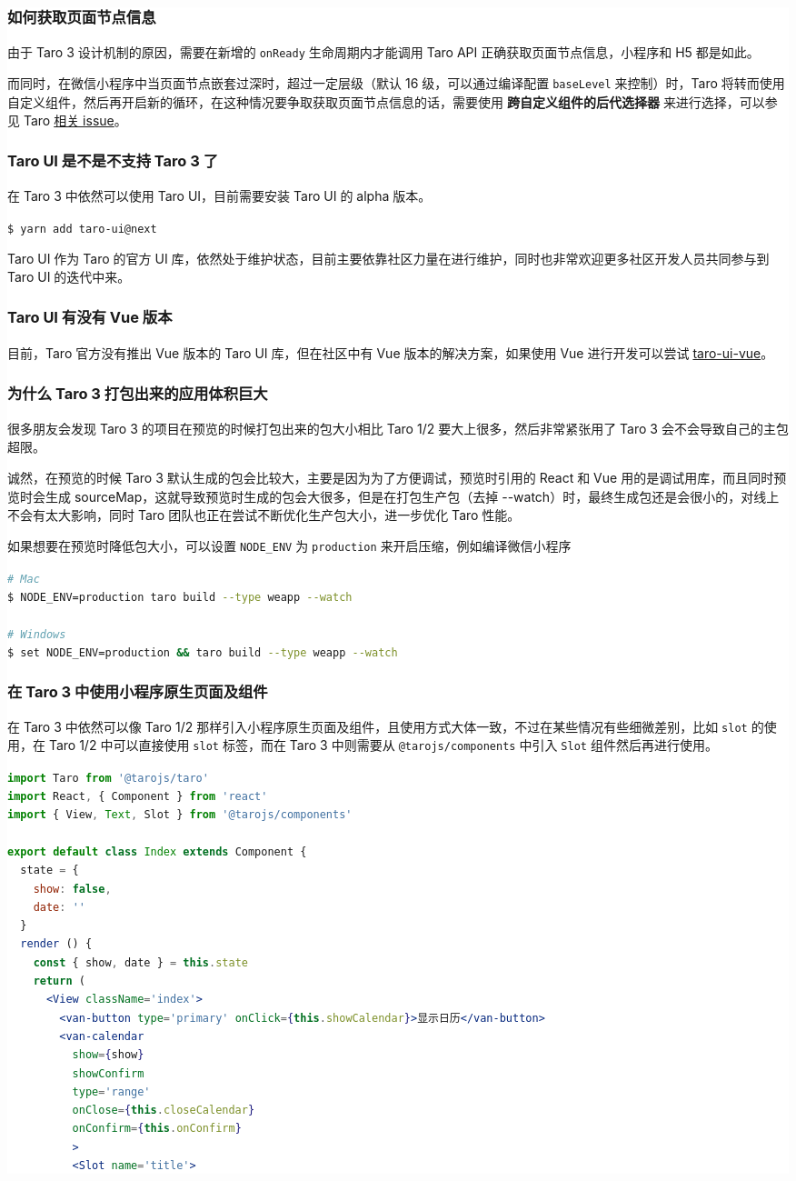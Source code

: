 ### 如何获取页面节点信息

由于 Taro 3 设计机制的原因，需要在新增的 `onReady` 生命周期内才能调用 Taro API 正确获取页面节点信息，小程序和 H5 都是如此。

而同时，在微信小程序中当页面节点嵌套过深时，超过一定层级（默认 16 级，可以通过编译配置 `baseLevel` 来控制）时，Taro 将转而使用自定义组件，然后再开启新的循环，在这种情况要争取获取页面节点信息的话，需要使用 **跨自定义组件的后代选择器** 来进行选择，可以参见 Taro [相关 issue](https://github.com/NervJS/taro/issues/7411)。

### Taro UI 是不是不支持 Taro 3 了

在 Taro 3 中依然可以使用 Taro UI，目前需要安装 Taro UI 的 alpha 版本。

```bash
$ yarn add taro-ui@next
```

Taro UI 作为 Taro 的官方 UI 库，依然处于维护状态，目前主要依靠社区力量在进行维护，同时也非常欢迎更多社区开发人员共同参与到 Taro UI 的迭代中来。

### Taro UI 有没有 Vue 版本

目前，Taro 官方没有推出 Vue 版本的 Taro UI 库，但在社区中有 Vue 版本的解决方案，如果使用 Vue 进行开发可以尝试 [taro-ui-vue](https://github.com/psaren/taro-ui-vue)。

### 为什么 Taro 3 打包出来的应用体积巨大

很多朋友会发现 Taro 3 的项目在预览的时候打包出来的包大小相比 Taro 1/2 要大上很多，然后非常紧张用了 Taro 3 会不会导致自己的主包超限。

诚然，在预览的时候 Taro 3 默认生成的包会比较大，主要是因为为了方便调试，预览时引用的 React 和 Vue 用的是调试用库，而且同时预览时会生成 sourceMap，这就导致预览时生成的包会大很多，但是在打包生产包（去掉 --watch）时，最终生成包还是会很小的，对线上不会有太大影响，同时 Taro 团队也正在尝试不断优化生产包大小，进一步优化 Taro 性能。

如果想要在预览时降低包大小，可以设置 `NODE_ENV` 为 `production` 来开启压缩，例如编译微信小程序

```bash
# Mac
$ NODE_ENV=production taro build --type weapp --watch

# Windows
$ set NODE_ENV=production && taro build --type weapp --watch
```

### 在 Taro 3 中使用小程序原生页面及组件

在 Taro 3 中依然可以像 Taro 1/2 那样引入小程序原生页面及组件，且使用方式大体一致，不过在某些情况有些细微差别，比如 `slot` 的使用，在 Taro 1/2 中可以直接使用 `slot` 标签，而在 Taro 3 中则需要从 `@tarojs/components` 中引入 `Slot` 组件然后再进行使用。

```jsx
import Taro from '@tarojs/taro'
import React, { Component } from 'react'
import { View, Text, Slot } from '@tarojs/components'

export default class Index extends Component {
  state = {
    show: false,
    date: ''
  }
  render () {
    const { show, date } = this.state
    return (
      <View className='index'>
        <van-button type='primary' onClick={this.showCalendar}>显示日历</van-button>
        <van-calendar
          show={show}
          showConfirm
          type='range'
          onClose={this.closeCalendar}
          onConfirm={this.onConfirm}
          >
          <Slot name='title'>
```
